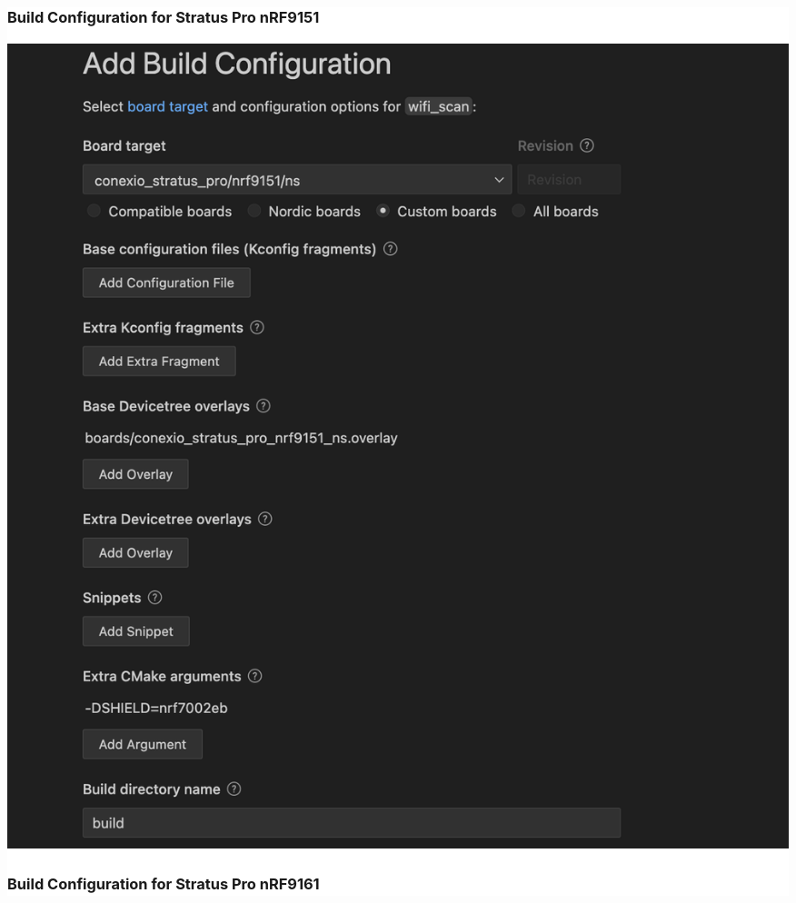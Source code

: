 ### Build Configuration for Stratus Pro nRF9151

![Build Configuration for Stratus Pro nRF9151](https://github.com/Conexiotechnologies/conexio-firmware-sdk/blob/main/samples/conexio_stratus/wifi_scan/assets/stratus_pro_nrf9151_build_configs.png)

### Build Configuration for Stratus Pro nRF9161